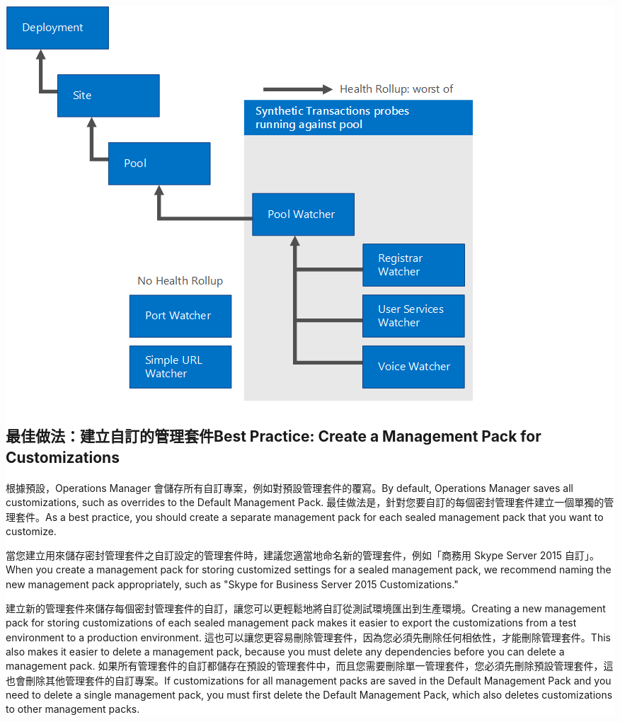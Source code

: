 ![SCOM 匯總連續輪詢](../../media/655de542-cca7-4eda-8052-9a7703ecd0e9.png)
  
## <a name="best-practice-create-a-management-pack-for-customizations"></a><span data-ttu-id="f7e7d-329">最佳做法：建立自訂的管理套件</span><span class="sxs-lookup"><span data-stu-id="f7e7d-329">Best Practice: Create a Management Pack for Customizations</span></span>

<span data-ttu-id="f7e7d-330">根據預設，Operations Manager 會儲存所有自訂專案，例如對預設管理套件的覆寫。</span><span class="sxs-lookup"><span data-stu-id="f7e7d-330">By default, Operations Manager saves all customizations, such as overrides to the Default Management Pack.</span></span> <span data-ttu-id="f7e7d-331">最佳做法是，針對您要自訂的每個密封管理套件建立一個單獨的管理套件。</span><span class="sxs-lookup"><span data-stu-id="f7e7d-331">As a best practice, you should create a separate management pack for each sealed management pack that you want to customize.</span></span> 
  
<span data-ttu-id="f7e7d-332">當您建立用來儲存密封管理套件之自訂設定的管理套件時，建議您適當地命名新的管理套件，例如「商務用 Skype Server 2015 自訂」。</span><span class="sxs-lookup"><span data-stu-id="f7e7d-332">When you create a management pack for storing customized settings for a sealed management pack, we recommend naming the new management pack appropriately, such as "Skype for Business Server 2015 Customizations."</span></span> 
  
<span data-ttu-id="f7e7d-333">建立新的管理套件來儲存每個密封管理套件的自訂，讓您可以更輕鬆地將自訂從測試環境匯出到生產環境。</span><span class="sxs-lookup"><span data-stu-id="f7e7d-333">Creating a new management pack for storing customizations of each sealed management pack makes it easier to export the customizations from a test environment to a production environment.</span></span> <span data-ttu-id="f7e7d-334">這也可以讓您更容易刪除管理套件，因為您必須先刪除任何相依性，才能刪除管理套件。</span><span class="sxs-lookup"><span data-stu-id="f7e7d-334">This also makes it easier to delete a management pack, because you must delete any dependencies before you can delete a management pack.</span></span> <span data-ttu-id="f7e7d-335">如果所有管理套件的自訂都儲存在預設的管理套件中，而且您需要刪除單一管理套件，您必須先刪除預設管理套件，這也會刪除其他管理套件的自訂專案。</span><span class="sxs-lookup"><span data-stu-id="f7e7d-335">If customizations for all management packs are saved in the Default Management Pack and you need to delete a single management pack, you must first delete the Default Management Pack, which also deletes customizations to other management packs.</span></span> 
  